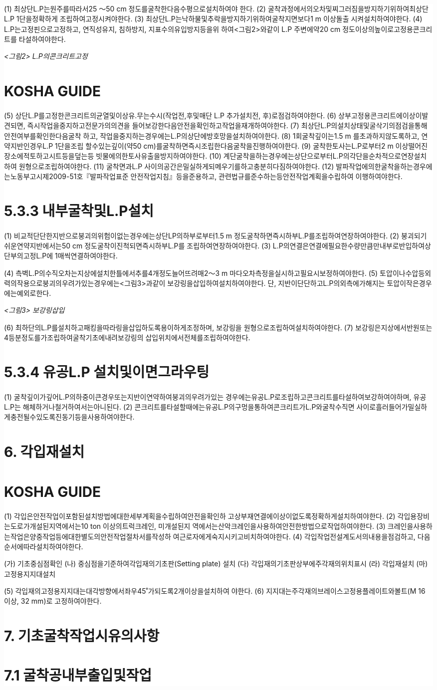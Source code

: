(1) 최상단L.P는원주를따라서25 ～50 cm 정도를굴착한다음수평으로설치하여야 한다. (2) 굴착과정에서의오차및찌그러짐을방지하기위하여최상단L.P 1단을정확하게 조립하여고정시켜야한다. (3) 최상단L.P는낙하물및추락을방지하기위하여굴착지면보다1 m 이상돌출 시켜설치하여야한다. (4) L.P는고정핀으로고정하고, 연직성유지, 침하방지, 지표수의유입방지등을위 하여<그림2>와같이 L.P 주변에약20 cm 정도이상의높이로고정용콘크리트를 타설하여야한다.

_<그림2> L.P의콘크리트고정_

# KOSHA GUIDE

(5) 상단L.P를고정한콘크리트의균열및이상유․무는수시(작업전,후및매단 L.P 추가설치전, 후)로점검하여야한다. (6) 상부고정용콘크리트에이상이발견되면, 즉시작업을중지하고전문가의의견을 들어보강한다음안전을확인하고작업을재개하여야한다. (7) 최상단L.P의설치상태및굴삭기의점검을통해안전여부를확인한다음굴착 하고, 작업을중지하는경우에는L.P의상단에방호망을설치하여야한다. (8) 1회굴착깊이는1.5 m 를초과하지않도록하고, 연약지반인경우L.P 1단을조립 할수있는깊이(약50 cm)를굴착하면즉시조립한다음굴착을진행하여야한다. (9) 굴착한토사는L.P로부터2 m 이상떨어진장소에적토하고시트등을덮는등 빗물에의한토사유출을방지하여야한다. (10) 계단굴착을하는경우에는상단으로부터L.P의각단을순차적으로연장설치하여 원형으로조립하여야한다. (11) 굴착면과L.P 사이의공간은밀실하게되메우기를하고충분히다짐하여야한다. (12) 발파작업에의한굴착을하는경우에는노동부고시제2009-51호『발파작업표준 안전작업지침』등을준용하고, 관련법규를준수하는등안전작업계획을수립하여 이행하여야한다.

# 5.3.3 내부굴착및L.P설치

(1) 비교적단단한지반으로붕괴의위험이없는경우에는상단LP의하부로부터1.5 m 정도굴착하면즉시하부L.P를조립하여연장하여야한다. (2) 붕괴되기쉬운연약지반에서는50 cm 정도굴착이진척되면즉시하부L.P를 조립하여연장하여야한다. (3) L.P의연결은연결에필요한수량만큼만내부로반입하여상단부의고정L.P에 1매씩연결하여야한다.

(4) 측벽L.P의수직오차는지상에설치한틀에서추를4개정도늘어뜨려매2～3 m 마다오차측정을실시하고필요시보정하여야한다. (5) 토압이나수압등외력의작용으로붕괴의우려가있는경우에는<그림3>과같이 보강링을삽입하여설치하여야한다. 단, 지반이단단하고L.P의외측에가해지는 토압이작은경우에는예외로한다.

_<그림3> 보강링삽입_

(6) 최하단의L.P를설치하고패킹을따라링을삽입하도록용이하게조정하며, 보강링을 원형으로조립하여설치하여야한다. (7) 보강링은지상에서반원또는4등분정도를가조립하여굴착기초에내려보강링의 삽입위치에서전체를조립하여야한다.

# 5.3.4 유공L.P 설치및이면그라우팅

(1) 굴착깊이가깊어L.P의하중이큰경우또는지반이연약하여붕괴의우려가있는 경우에는유공L.P로조립하고콘크리트를타설하여보강하여야하며, 유공L.P는 해체하거나철거하여서는아니된다. (2) 콘크리트를타설할때에는유공L.P의구멍을통하여콘크리트가L.P와굴착수직면 사이로흘러들어가밀실하게충전될수있도록진동기등을사용하여야한다.

# 6. 각입재설치

# KOSHA GUIDE

(1) 각입은안전작업이포함된설치방법에대한세부계획을수립하여안전을확인하 고상부재연결에이상이없도록정확하게설치하여야한다. (2) 각입용장비는도로가개설된지역에서는10 ton 이상의트럭크레인, 미개설된지 역에서는산악크레인을사용하여안전한방법으로작업하여야한다. (3) 크레인을사용하는작업은양중작업등에대한별도의안전작업절차서를작성하 여근로자에게숙지시키고비치하여야한다. (4) 각입작업전설계도서의내용을점검하고, 다음순서에따라설치하여야한다.

(가) 기초중심점확인 (나) 중심점을기준하여각입재의기초판(Setting plate) 설치 (다) 각입재의기초판상부에주각재의위치표시 (라) 각입재설치 (마) 고정용지지대설치

(5) 각입재의고정용지지대는대각방향에서좌우45˚가되도록2개이상을설치하여 야한다. (6) 지지대는주각재의브레이스고정용플레이트와볼트(M 16 이상, 32 mm)로 고정하여야한다.

# 7. 기초굴착작업시유의사항

# 7.1 굴착공내부출입및작업
